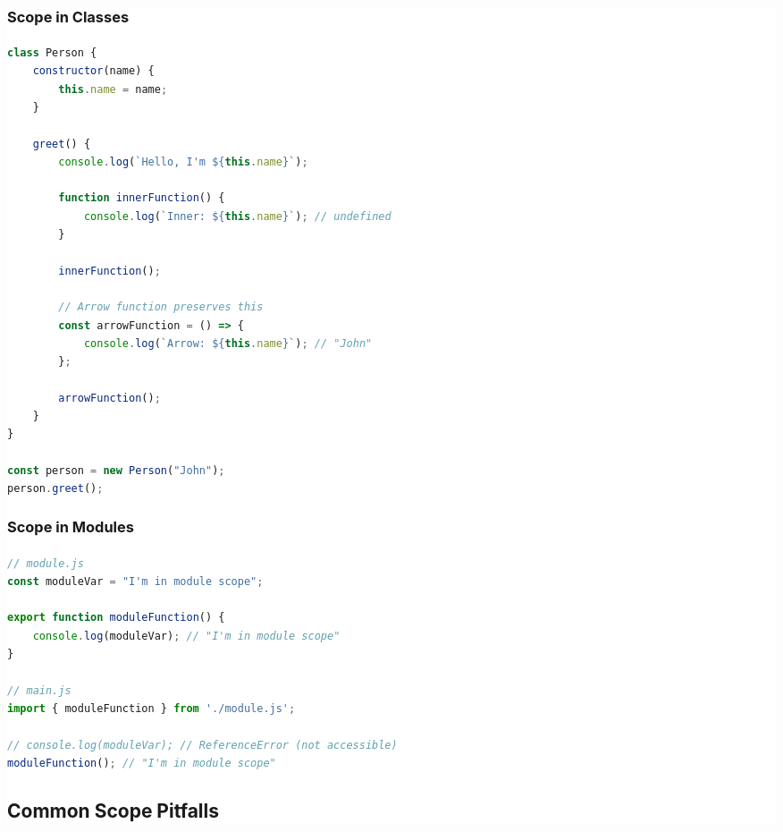 ```javascript
```

### Scope in Classes

```javascript
class Person {
    constructor(name) {
        this.name = name;
    }
    
    greet() {
        console.log(`Hello, I'm ${this.name}`);
        
        function innerFunction() {
            console.log(`Inner: ${this.name}`); // undefined
        }
        
        innerFunction();
        
        // Arrow function preserves this
        const arrowFunction = () => {
            console.log(`Arrow: ${this.name}`); // "John"
        };
        
        arrowFunction();
    }
}

const person = new Person("John");
person.greet();
```

### Scope in Modules

```javascript
// module.js
const moduleVar = "I'm in module scope";

export function moduleFunction() {
    console.log(moduleVar); // "I'm in module scope"
}

// main.js
import { moduleFunction } from './module.js';

// console.log(moduleVar); // ReferenceError (not accessible)
moduleFunction(); // "I'm in module scope"
```

## Common Scope Pitfalls
